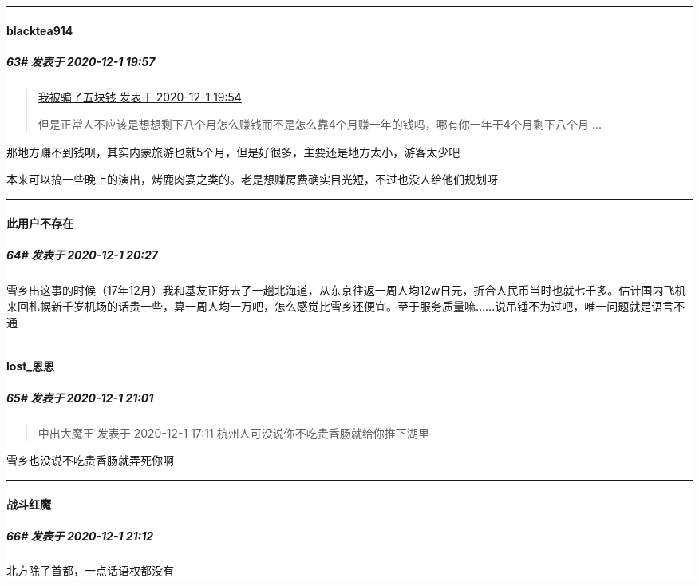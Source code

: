 



*****

####  blacktea914  
##### 63#       发表于 2020-12-1 19:57



<blockquote><a href="httphttps://bbs.saraba1st.com/2b/forum.php?mod=redirect&amp;goto=findpost&amp;pid=49579332&amp;ptid=1975208" target="_blank">我被骗了五块钱 发表于 2020-12-1 19:54</a>

但是正常人不应该是想想剩下八个月怎么赚钱而不是怎么靠4个月赚一年的钱吗，哪有你一年干4个月剩下八个月 ...</blockquote>
那地方赚不到钱呗，其实内蒙旅游也就5个月，但是好很多，主要还是地方太小，游客太少吧

本来可以搞一些晚上的演出，烤鹿肉宴之类的。老是想赚房费确实目光短，不过也没人给他们规划呀







*****

####  此用户不存在  
##### 64#       发表于 2020-12-1 20:27




雪乡出这事的时候（17年12月）我和基友正好去了一趟北海道，从东京往返一周人均12w日元，折合人民币当时也就七千多。估计国内飞机来回札幌新千岁机场的话贵一些，算一周人均一万吧，怎么感觉比雪乡还便宜。至于服务质量嘛……说吊锤不为过吧，唯一问题就是语言不通







*****

####  lost_恩恩  
##### 65#       发表于 2020-12-1 21:01



<blockquote>中出大魔王 发表于 2020-12-1 17:11
杭州人可没说你不吃贵香肠就给你推下湖里</blockquote>
雪乡也没说不吃贵香肠就弄死你啊







*****

####  战斗红魔  
##### 66#       发表于 2020-12-1 21:12




北方除了首都，一点话语权都没有
